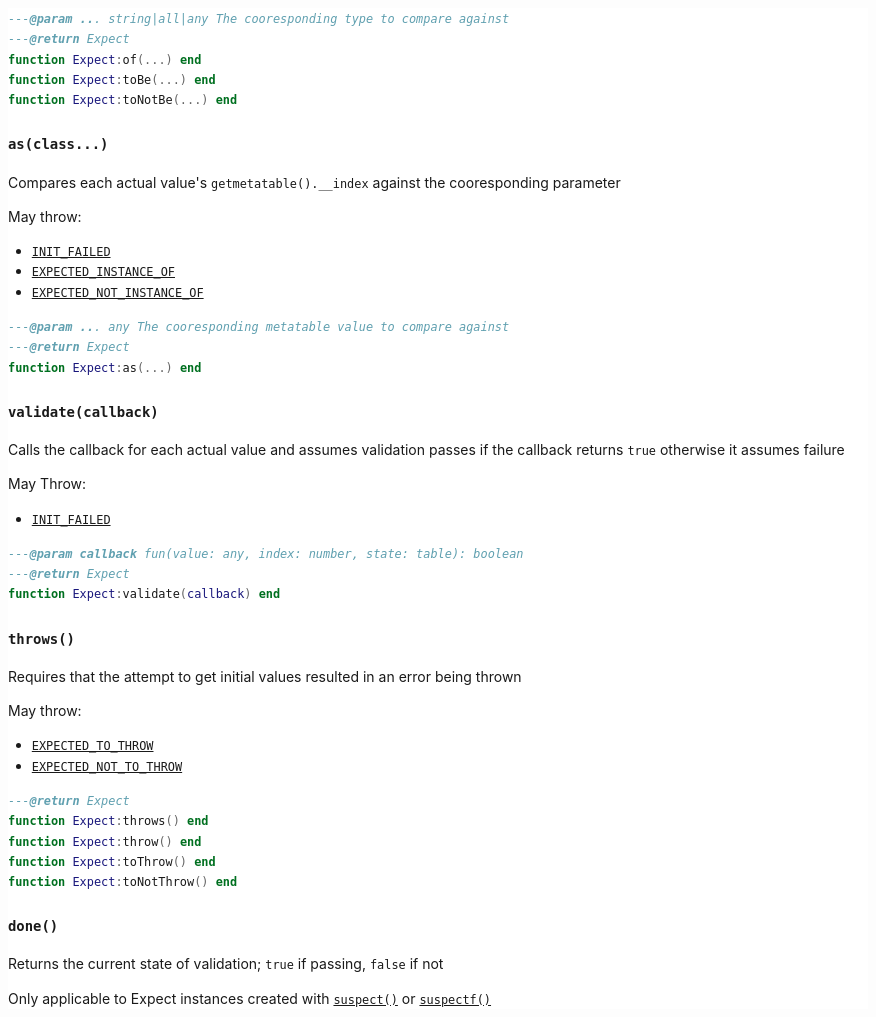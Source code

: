 ```lua
---@param ... string|all|any The cooresponding type to compare against
---@return Expect
function Expect:of(...) end
function Expect:toBe(...) end
function Expect:toNotBe(...) end
```

### `as(class...)`
Compares each actual value's `getmetatable().__index` against the cooresponding parameter

May throw:
- [`INIT_FAILED`](#INIT_FAILED)
- [`EXPECTED_INSTANCE_OF`](#EXPECTED_INSTANCE_OF)
- [`EXPECTED_NOT_INSTANCE_OF`](#EXPECTED_NOT_INSTANCE_OF)

```lua
---@param ... any The cooresponding metatable value to compare against
---@return Expect
function Expect:as(...) end
```

### `validate(callback)`
Calls the callback for each actual value and assumes validation passes if the callback returns `true` otherwise it assumes failure

May Throw:
- [`INIT_FAILED`](#INIT_FAILED)

```lua
---@param callback fun(value: any, index: number, state: table): boolean
---@return Expect
function Expect:validate(callback) end
```

### `throws()`
Requires that the attempt to get initial values resulted in an error being thrown

May throw:
- [`EXPECTED_TO_THROW`](#EXPECTED_TO_THROW)
- [`EXPECTED_NOT_TO_THROW`](#EXPECTED_NOT_TO_THROW)

```lua
---@return Expect
function Expect:throws() end
function Expect:throw() end
function Expect:toThrow() end
function Expect:toNotThrow() end
```

### `done()`
Returns the current state of validation; `true` if passing, `false` if not

Only applicable to Expect instances created with [`suspect()`](#suspect()) or [`suspectf()`](#suspect())
